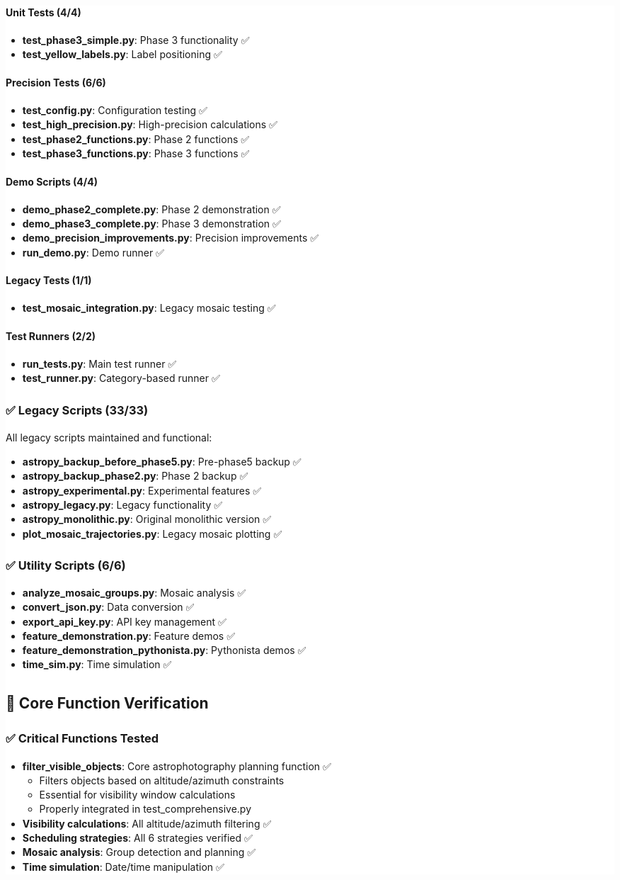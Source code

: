 #### **Unit Tests (4/4)**
- **test_phase3_simple.py**: Phase 3 functionality ✅
- **test_yellow_labels.py**: Label positioning ✅

#### **Precision Tests (6/6)**
- **test_config.py**: Configuration testing ✅
- **test_high_precision.py**: High-precision calculations ✅
- **test_phase2_functions.py**: Phase 2 functions ✅
- **test_phase3_functions.py**: Phase 3 functions ✅

#### **Demo Scripts (4/4)**
- **demo_phase2_complete.py**: Phase 2 demonstration ✅
- **demo_phase3_complete.py**: Phase 3 demonstration ✅
- **demo_precision_improvements.py**: Precision improvements ✅
- **run_demo.py**: Demo runner ✅

#### **Legacy Tests (1/1)**
- **test_mosaic_integration.py**: Legacy mosaic testing ✅

#### **Test Runners (2/2)**
- **run_tests.py**: Main test runner ✅
- **test_runner.py**: Category-based runner ✅

### **✅ Legacy Scripts (33/33)**
All legacy scripts maintained and functional:
- **astropy_backup_before_phase5.py**: Pre-phase5 backup ✅
- **astropy_backup_phase2.py**: Phase 2 backup ✅
- **astropy_experimental.py**: Experimental features ✅
- **astropy_legacy.py**: Legacy functionality ✅
- **astropy_monolithic.py**: Original monolithic version ✅
- **plot_mosaic_trajectories.py**: Legacy mosaic plotting ✅

### **✅ Utility Scripts (6/6)**
- **analyze_mosaic_groups.py**: Mosaic analysis ✅
- **convert_json.py**: Data conversion ✅
- **export_api_key.py**: API key management ✅
- **feature_demonstration.py**: Feature demos ✅
- **feature_demonstration_pythonista.py**: Pythonista demos ✅
- **time_sim.py**: Time simulation ✅

## 🔧 Core Function Verification

### **✅ Critical Functions Tested**
- **filter_visible_objects**: Core astrophotography planning function ✅
  - Filters objects based on altitude/azimuth constraints
  - Essential for visibility window calculations
  - Properly integrated in test_comprehensive.py
- **Visibility calculations**: All altitude/azimuth filtering ✅
- **Scheduling strategies**: All 6 strategies verified ✅
- **Mosaic analysis**: Group detection and planning ✅
- **Time simulation**: Date/time manipulation ✅
